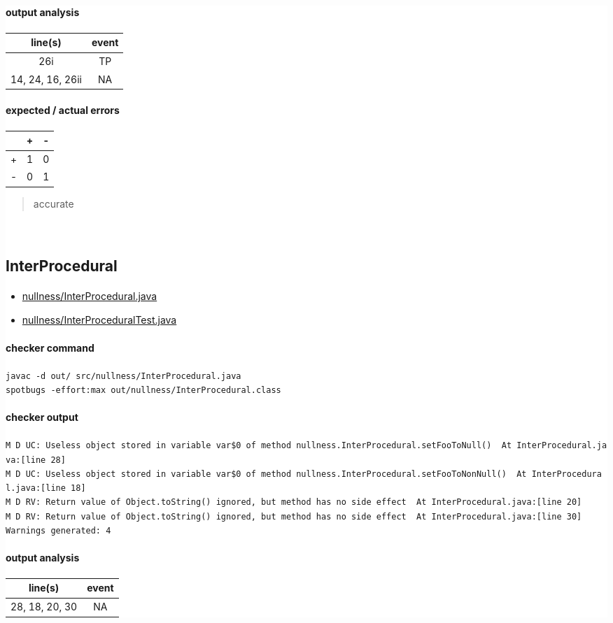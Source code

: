 #### output analysis

| line(s) | event |
| :---: | :---: |
| 26i | TP |
| 14, 24, 16, 26ii | NA |

#### expected / actual errors

|  | + | - |
| :---: | :---: | :---: |
| + | 1 | 0 |
| - | 0 | 1 |

> accurate

<br>

## InterProcedural

* [nullness/InterProcedural.java](https://github.com/michaelemery/staticanalysis/blob/master/src/nullness/InterProcedural.java)

* [nullness/InterProceduralTest.java](https://github.com/michaelemery/staticanalysis/blob/master/test/nullness/InterProceduralTest.java)

#### checker command

```shell script
javac -d out/ src/nullness/InterProcedural.java
spotbugs -effort:max out/nullness/InterProcedural.class
```

#### checker output

```
M D UC: Useless object stored in variable var$0 of method nullness.InterProcedural.setFooToNull()  At InterProcedural.java:[line 28]
M D UC: Useless object stored in variable var$0 of method nullness.InterProcedural.setFooToNonNull()  At InterProcedural.java:[line 18]
M D RV: Return value of Object.toString() ignored, but method has no side effect  At InterProcedural.java:[line 20]
M D RV: Return value of Object.toString() ignored, but method has no side effect  At InterProcedural.java:[line 30]
Warnings generated: 4
```

#### output analysis

| line(s) | event |
| :---: | :---: |
| 28, 18, 20, 30 | NA |
